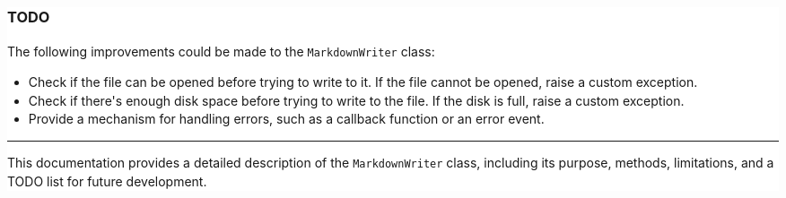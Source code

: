 ### TODO

The following improvements could be made to the `MarkdownWriter` class:

- Check if the file can be opened before trying to write to it. If the file cannot be opened, raise a custom exception.
- Check if there's enough disk space before trying to write to the file. If the disk is full, raise a custom exception.
- Provide a mechanism for handling errors, such as a callback function or an error event.

---

This documentation provides a detailed description of the `MarkdownWriter` class, including its purpose, methods, limitations, and a TODO list for future development.
